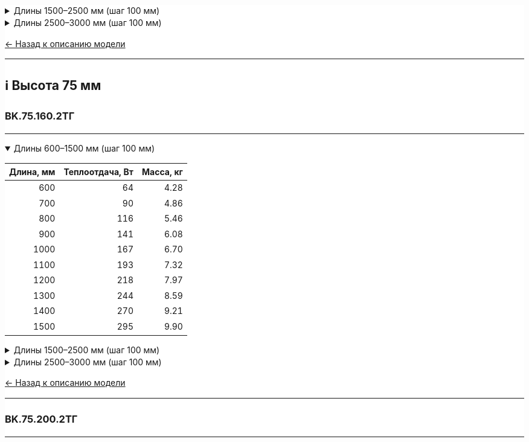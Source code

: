 </details>

<details><summary>Длины 1500–2500 мм (шаг 100 мм)</summary></details>

<details><summary>Длины 2500–3000 мм (шаг 100 мм)</summary></details>



<a href="/katalog/vk/#bk-70-300-4tg" class="btn">← Назад к описанию модели</a>

---

## ℹ️ Высота 75 мм


<a id="bk-75-160"></a>
### BK.75.160.2ТГ

---

<details open>
<summary>Длины 600–1500 мм (шаг 100 мм)</summary>

| Длина, мм | Теплоотдача, Вт | Масса, кг |
|----------:|----------------:|----------:|
| 600       | 64  | 4.28 |
| 700       | 90  | 4.86 |
| 800       | 116 | 5.46 |
| 900       | 141 | 6.08 |
| 1000      | 167 | 6.70 |
| 1100      | 193 | 7.32 |
| 1200      | 218 | 7.97 |
| 1300      | 244 | 8.59 |
| 1400      | 270 | 9.21 |
| 1500      | 295 | 9.90 |

</details>

<details><summary>Длины 1500–2500 мм (шаг 100 мм)</summary></details>

<details><summary>Длины 2500–3000 мм (шаг 100 мм)</summary></details>



<a href="/katalog/vk/#bk-75-160" class="btn">← Назад к описанию модели</a>

---

<a id="bk-75-200"></a>
<a id="bk-75-200"></a>
### BK.75.200.2ТГ

---